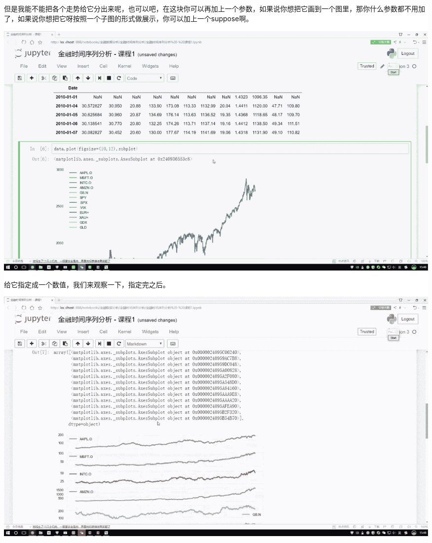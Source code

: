 但是我能不能把各个走势给它分出来呢，也可以吧，在这块你可以再加上一个参数，如果说你想把它画到一个图里，那你什么参数都不用加了，如果说你想把它呀按照一个子图的形式做展示，你可以加上一个suppose啊。



![](img/839a07f4fcadfe6af9ecc6a348c4974f_31.png)

给它指定成一个数值，我们来观察一下，指定完之后。

![](img/839a07f4fcadfe6af9ecc6a348c4974f_33.png)

